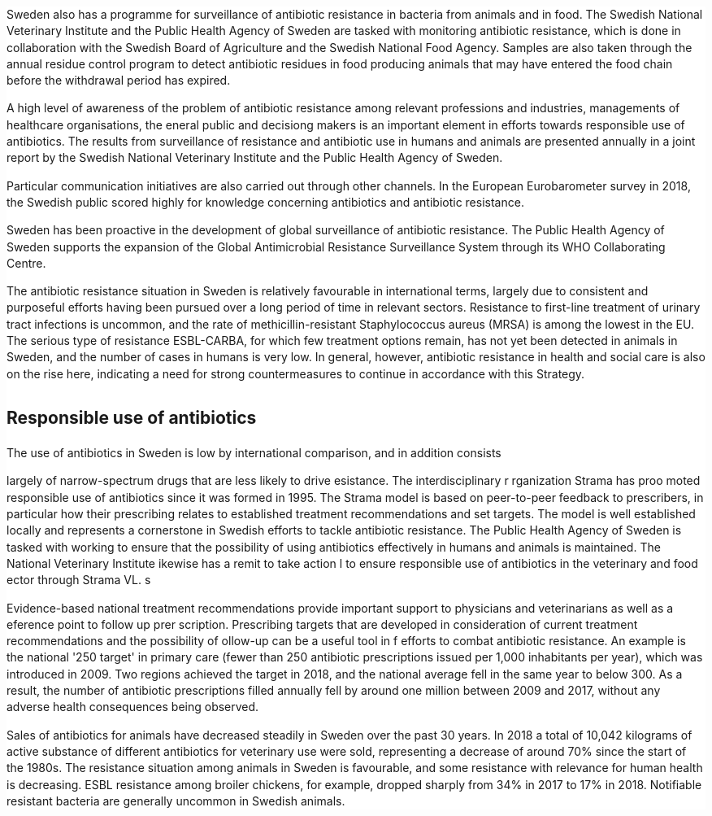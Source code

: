 Sweden also has a programme for surveillance of antibiotic resistance in bacteria from animals and in food. The Swedish National Veterinary Institute and the Public Health Agency of Sweden are tasked with monitoring antibiotic resistance, which is done in collaboration with the Swedish Board of Agriculture and the Swedish National Food Agency. Samples are also taken through the annual residue control program to detect antibiotic residues in food producing animals that may have entered the food chain before the withdrawal period has expired.

A high level of awareness of the problem of antibiotic resistance among relevant professions and industries, managements of healthcare organisations, the eneral public and decisiong makers is an important element in efforts towards responsible use of antibiotics. The results from surveillance of resistance and antibiotic use in humans and animals are presented annually in a joint report by the Swedish National Veterinary Institute and the Public Health Agency of Sweden.

Particular communication initiatives are also carried out through other channels. In the European Eurobarometer survey in 2018, the Swedish public scored highly for knowledge concerning antibiotics and antibiotic resistance.

Sweden has been proactive in the development of global surveillance of antibiotic resistance. The Public Health Agency of Sweden supports the expansion of the Global Antimicrobial Resistance Surveillance System through its WHO Collaborating Centre.

The antibiotic resistance situation in Sweden is relatively favourable in international terms, largely due to consistent and purposeful efforts having been pursued over a long period of time in relevant sectors. Resistance to first-line treatment of urinary tract infections is uncommon, and the rate of methicillin-resistant Staphylococcus aureus (MRSA) is among the lowest in the EU. The serious type of resistance ESBL-CARBA, for which few treatment options remain, has not yet been detected in animals in Sweden, and the number of cases in humans is very low. In general, however, antibiotic resistance in health and social care is also on the rise here, indicating a need for strong countermeasures to continue in accordance with this Strategy.

## Responsible use of antibiotics

The use of antibiotics in Sweden is low by international comparison, and in addition consists

largely of narrow-spectrum drugs that are less likely to drive esistance. The interdisciplinary r rganization Strama has proo moted responsible use of antibiotics since it was formed in 1995. The Strama model is based on peer-to-peer feedback to prescribers, in particular how their prescribing relates to established treatment recommendations and set targets. The model is well established locally and represents a cornerstone in Swedish efforts to tackle antibiotic resistance. The Public Health Agency of Sweden is tasked with working to ensure that the possibility of using antibiotics effectively in humans and animals is maintained. The National Veterinary Institute ikewise has a remit to take action l to ensure responsible use of antibiotics in the veterinary and food ector through Strama VL. s

Evidence-based national treatment recommendations provide important support to physicians and veterinarians as well as a eference point to follow up prer scription. Prescribing targets that are developed in consideration of current treatment recommendations and the possibility of ollow-up can be a useful tool in f efforts to combat antibiotic resistance. An example is the national '250 target' in primary care (fewer than 250 antibiotic prescriptions issued per 1,000 inhabitants per year), which was introduced in 2009. Two regions achieved the target in 2018, and the national average fell in the same year to below 300. As a result, the number of antibiotic prescriptions filled annually fell by around one million between 2009 and 2017, without any adverse health consequences being observed.

Sales of antibiotics for animals have decreased steadily in Sweden over the past 30 years. In 2018 a total of 10,042 kilograms of active substance of different antibiotics for veterinary use were sold, representing a decrease of around 70% since the start of the 1980s. The resistance situation among animals in Sweden is favourable, and some resistance with relevance for human health is decreasing. ESBL resistance among broiler chickens, for example, dropped sharply from 34% in 2017 to 17% in 2018. Notifiable resistant bacteria are generally uncommon in Swedish animals.
